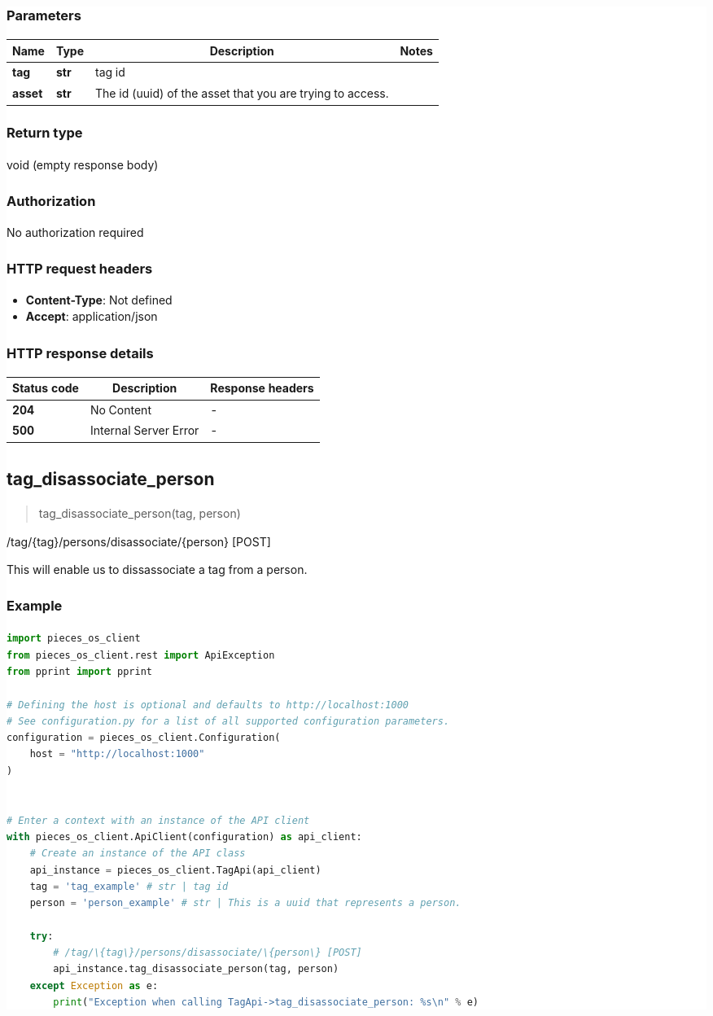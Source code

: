 


### Parameters


Name | Type | Description  | Notes
------------- | ------------- | ------------- | -------------
 **tag** | **str**| tag id | 
 **asset** | **str**| The id (uuid) of the asset that you are trying to access. | 

### Return type

void (empty response body)

### Authorization

No authorization required

### HTTP request headers

 - **Content-Type**: Not defined
 - **Accept**: application/json

### HTTP response details

| Status code | Description | Response headers |
|-------------|-------------|------------------|
**204** | No Content |  -  |
**500** | Internal Server Error |  -  |



## **tag_disassociate_person**
> tag_disassociate_person(tag, person)

/tag/\{tag\}/persons/disassociate/\{person\} [POST]

This will enable us to dissassociate a tag from a person.

### Example


```python
import pieces_os_client
from pieces_os_client.rest import ApiException
from pprint import pprint

# Defining the host is optional and defaults to http://localhost:1000
# See configuration.py for a list of all supported configuration parameters.
configuration = pieces_os_client.Configuration(
    host = "http://localhost:1000"
)


# Enter a context with an instance of the API client
with pieces_os_client.ApiClient(configuration) as api_client:
    # Create an instance of the API class
    api_instance = pieces_os_client.TagApi(api_client)
    tag = 'tag_example' # str | tag id
    person = 'person_example' # str | This is a uuid that represents a person.

    try:
        # /tag/\{tag\}/persons/disassociate/\{person\} [POST]
        api_instance.tag_disassociate_person(tag, person)
    except Exception as e:
        print("Exception when calling TagApi->tag_disassociate_person: %s\n" % e)
```
